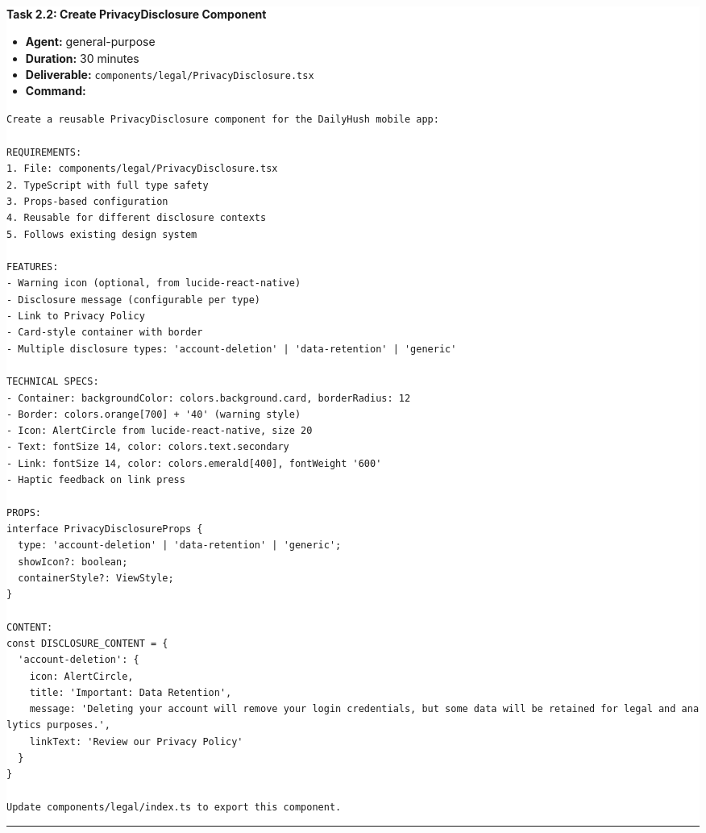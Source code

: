 **Task 2.2: Create PrivacyDisclosure Component**
- **Agent:** general-purpose
- **Duration:** 30 minutes
- **Deliverable:** `components/legal/PrivacyDisclosure.tsx`
- **Command:**
```
Create a reusable PrivacyDisclosure component for the DailyHush mobile app:

REQUIREMENTS:
1. File: components/legal/PrivacyDisclosure.tsx
2. TypeScript with full type safety
3. Props-based configuration
4. Reusable for different disclosure contexts
5. Follows existing design system

FEATURES:
- Warning icon (optional, from lucide-react-native)
- Disclosure message (configurable per type)
- Link to Privacy Policy
- Card-style container with border
- Multiple disclosure types: 'account-deletion' | 'data-retention' | 'generic'

TECHNICAL SPECS:
- Container: backgroundColor: colors.background.card, borderRadius: 12
- Border: colors.orange[700] + '40' (warning style)
- Icon: AlertCircle from lucide-react-native, size 20
- Text: fontSize 14, color: colors.text.secondary
- Link: fontSize 14, color: colors.emerald[400], fontWeight '600'
- Haptic feedback on link press

PROPS:
interface PrivacyDisclosureProps {
  type: 'account-deletion' | 'data-retention' | 'generic';
  showIcon?: boolean;
  containerStyle?: ViewStyle;
}

CONTENT:
const DISCLOSURE_CONTENT = {
  'account-deletion': {
    icon: AlertCircle,
    title: 'Important: Data Retention',
    message: 'Deleting your account will remove your login credentials, but some data will be retained for legal and analytics purposes.',
    linkText: 'Review our Privacy Policy'
  }
}

Update components/legal/index.ts to export this component.
```

---
